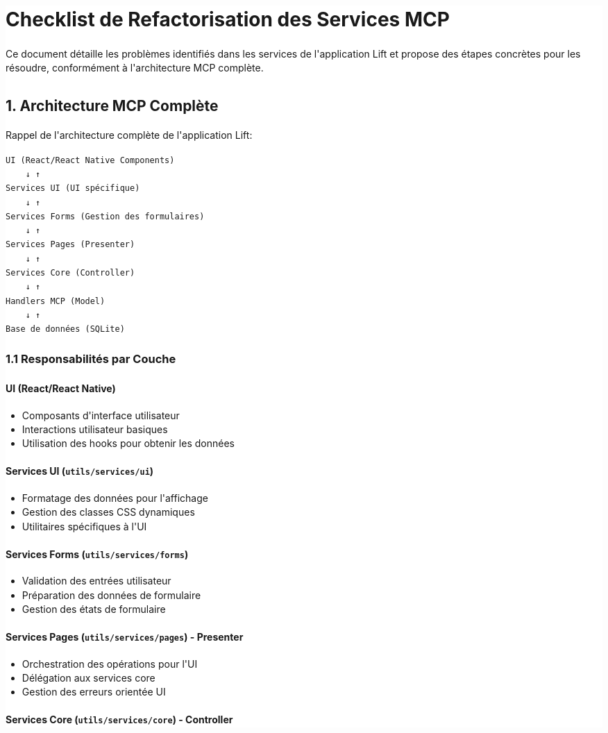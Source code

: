 # Checklist de Refactorisation des Services MCP

Ce document détaille les problèmes identifiés dans les services de l'application Lift et propose des étapes concrètes pour les résoudre, conformément à l'architecture MCP complète.

## 1. Architecture MCP Complète

Rappel de l'architecture complète de l'application Lift:

```
UI (React/React Native Components)
    ↓ ↑
Services UI (UI spécifique)
    ↓ ↑
Services Forms (Gestion des formulaires)
    ↓ ↑
Services Pages (Presenter)
    ↓ ↑
Services Core (Controller)
    ↓ ↑
Handlers MCP (Model)
    ↓ ↑
Base de données (SQLite)
```

### 1.1 Responsabilités par Couche

#### UI (React/React Native)

- Composants d'interface utilisateur
- Interactions utilisateur basiques
- Utilisation des hooks pour obtenir les données

#### Services UI (`utils/services/ui`)

- Formatage des données pour l'affichage
- Gestion des classes CSS dynamiques
- Utilitaires spécifiques à l'UI

#### Services Forms (`utils/services/forms`)

- Validation des entrées utilisateur
- Préparation des données de formulaire
- Gestion des états de formulaire

#### Services Pages (`utils/services/pages`) - Presenter

- Orchestration des opérations pour l'UI
- Délégation aux services core
- Gestion des erreurs orientée UI

#### Services Core (`utils/services/core`) - Controller
